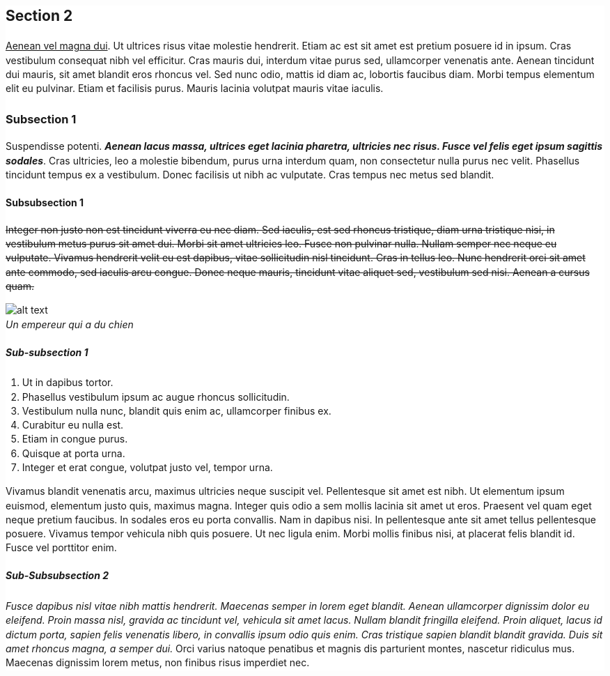## Section 2

[Aenean vel magna dui](http://www.moma.org/ "MoMA"). Ut ultrices risus vitae molestie hendrerit. Etiam ac est sit amet est pretium posuere id in ipsum. Cras vestibulum consequat nibh vel efficitur. Cras mauris dui, interdum vitae purus sed, ullamcorper venenatis ante. Aenean tincidunt dui mauris, sit amet blandit eros rhoncus vel. Sed nunc odio, mattis id diam ac, lobortis faucibus diam. Morbi tempus elementum elit eu pulvinar. Etiam et facilisis purus. Mauris lacinia volutpat mauris vitae iaculis.

### Subsection 1

Suspendisse potenti. ***Aenean lacus massa, ultrices eget lacinia pharetra, ultricies nec risus. Fusce vel felis eget ipsum sagittis sodales***. Cras ultricies, leo a molestie bibendum, purus urna interdum quam, non consectetur nulla purus nec velit. Phasellus tincidunt tempus ex a vestibulum. Donec facilisis ut nibh ac vulputate. Cras tempus nec metus sed blandit.

#### Subsubsection 1

~~Integer non justo non est tincidunt viverra eu nec diam. Sed iaculis, est sed rhoncus tristique, diam urna tristique nisi, in vestibulum metus purus sit amet dui. Morbi sit amet ultricies leo. Fusce non pulvinar nulla. Nullam semper nec neque eu vulputate. Vivamus hendrerit velit eu est dapibus, vitae sollicitudin nisl tincidunt. Cras in tellus leo. Nunc hendrerit orci sit amet ante commodo, sed iaculis arcu congue. Donec neque mauris, tincidunt vitae aliquet sed, vestibulum sed nisi. Aenean a cursus quam.~~  

![alt text](https://img1.etsystatic.com/149/1/11428002/il_570xN.1157115377_8zo6.jpg)  
_Un empereur qui a du chien_

##### Sub-subsection 1

1. Ut in dapibus tortor. 
2. Phasellus vestibulum ipsum ac augue rhoncus sollicitudin. 
3. Vestibulum nulla nunc, blandit quis enim ac, ullamcorper finibus ex. 
4. Curabitur eu nulla est. 
5. Etiam in congue purus. 
6. Quisque at porta urna. 
7. Integer et erat congue, volutpat justo vel, tempor urna.

Vivamus blandit venenatis arcu, maximus ultricies neque suscipit vel. Pellentesque sit amet est nibh. Ut elementum ipsum euismod, elementum justo quis, maximus magna. Integer quis odio a sem mollis lacinia sit amet ut eros. Praesent vel quam eget neque pretium faucibus. In sodales eros eu porta convallis. Nam in dapibus nisi. In pellentesque ante sit amet tellus pellentesque posuere. Vivamus tempor vehicula nibh quis posuere. Ut nec ligula enim. Morbi mollis finibus nisi, at placerat felis blandit id. Fusce vel porttitor enim.

##### Sub-Subsubsection 2

*Fusce dapibus nisl vitae nibh mattis hendrerit. Maecenas semper in lorem eget blandit. Aenean ullamcorper dignissim dolor eu eleifend. Proin massa nisl, gravida ac tincidunt vel, vehicula sit amet lacus. Nullam blandit fringilla eleifend. Proin aliquet, lacus id dictum porta, sapien felis venenatis libero, in convallis ipsum odio quis enim. Cras tristique sapien blandit blandit gravida. Duis sit amet rhoncus magna, a semper dui.* Orci varius natoque penatibus et magnis dis parturient montes, nascetur ridiculus mus. Maecenas dignissim lorem metus, non finibus risus imperdiet nec.
